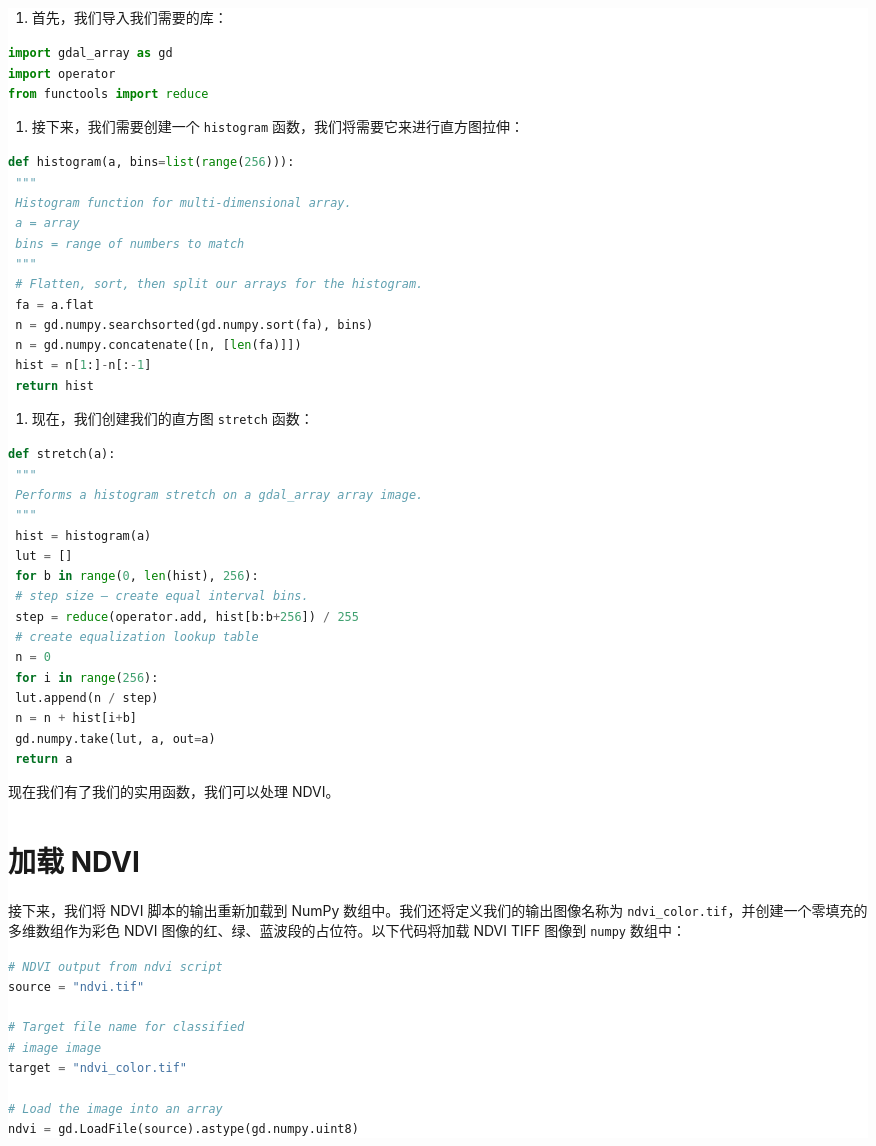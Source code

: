 1.  首先，我们导入我们需要的库：

```py
import gdal_array as gd
import operator
from functools import reduce
```

1.  接下来，我们需要创建一个 `histogram` 函数，我们将需要它来进行直方图拉伸：

```py
def histogram(a, bins=list(range(256))):
 """
 Histogram function for multi-dimensional array.
 a = array
 bins = range of numbers to match
 """
 # Flatten, sort, then split our arrays for the histogram.
 fa = a.flat
 n = gd.numpy.searchsorted(gd.numpy.sort(fa), bins)
 n = gd.numpy.concatenate([n, [len(fa)]])
 hist = n[1:]-n[:-1]
 return hist
```

1.  现在，我们创建我们的直方图 `stretch` 函数：

```py
def stretch(a):
 """
 Performs a histogram stretch on a gdal_array array image.
 """
 hist = histogram(a)
 lut = []
 for b in range(0, len(hist), 256):
 # step size – create equal interval bins.
 step = reduce(operator.add, hist[b:b+256]) / 255
 # create equalization lookup table
 n = 0
 for i in range(256):
 lut.append(n / step)
 n = n + hist[i+b]
 gd.numpy.take(lut, a, out=a)
 return a
```

现在我们有了我们的实用函数，我们可以处理 NDVI。

# 加载 NDVI

接下来，我们将 NDVI 脚本的输出重新加载到 NumPy 数组中。我们还将定义我们的输出图像名称为 `ndvi_color.tif`，并创建一个零填充的多维数组作为彩色 NDVI 图像的红、绿、蓝波段的占位符。以下代码将加载 NDVI TIFF 图像到 `numpy` 数组中：

```py
# NDVI output from ndvi script
source = "ndvi.tif"

# Target file name for classified
# image image
target = "ndvi_color.tif"

# Load the image into an array
ndvi = gd.LoadFile(source).astype(gd.numpy.uint8)
```
